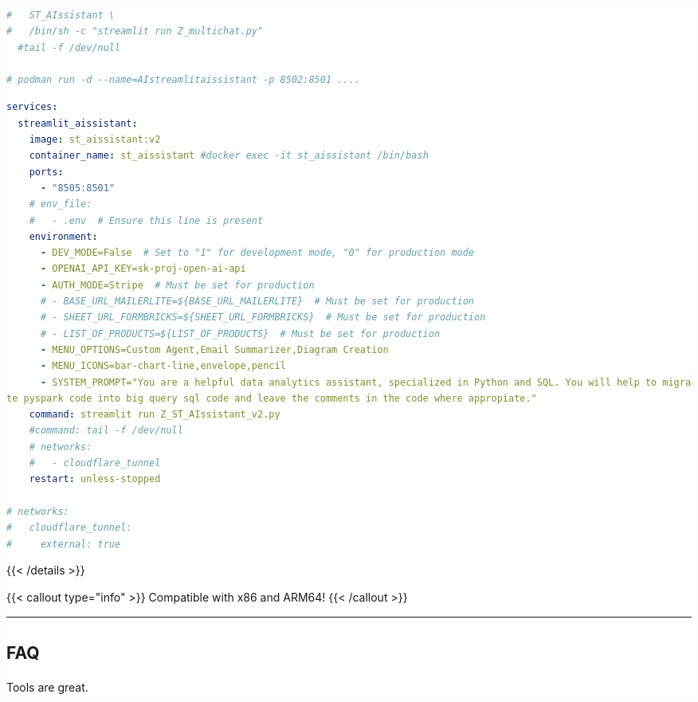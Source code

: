 ```sh
#   ST_AIssistant \
#   /bin/sh -c "streamlit run Z_multichat.py"
  #tail -f /dev/null

# podman run -d --name=AIstreamlitaissistant -p 8502:8501 ....
```


```yml
services:
  streamlit_aissistant:
    image: st_aissistant:v2  
    container_name: st_aissistant #docker exec -it st_aissistant /bin/bash
    ports:
      - "8505:8501"    
    # env_file:
    #   - .env  # Ensure this line is present
    environment:
      - DEV_MODE=False  # Set to "1" for development mode, "0" for production mode
      - OPENAI_API_KEY=sk-proj-open-ai-api
      - AUTH_MODE=Stripe  # Must be set for production
      # - BASE_URL_MAILERLITE=${BASE_URL_MAILERLITE}  # Must be set for production
      # - SHEET_URL_FORMBRICKS=${SHEET_URL_FORMBRICKS}  # Must be set for production
      # - LIST_OF_PRODUCTS=${LIST_OF_PRODUCTS}  # Must be set for production
      - MENU_OPTIONS=Custom Agent,Email Summarizer,Diagram Creation
      - MENU_ICONS=bar-chart-line,envelope,pencil
      - SYSTEM_PROMPT="You are a helpful data analytics assistant, specialized in Python and SQL. You will help to migrate pyspark code into big query sql code and leave the comments in the code where appropiate."
    command: streamlit run Z_ST_AIssistant_v2.py
    #command: tail -f /dev/null
    # networks:
    #   - cloudflare_tunnel
    restart: unless-stopped
            
# networks:
#   cloudflare_tunnel:
#     external: true
```


{{< /details >}}

{{< callout type="info" >}}
Compatible with x86 and ARM64!
{{< /callout >}}

---

## FAQ


Tools are great.
